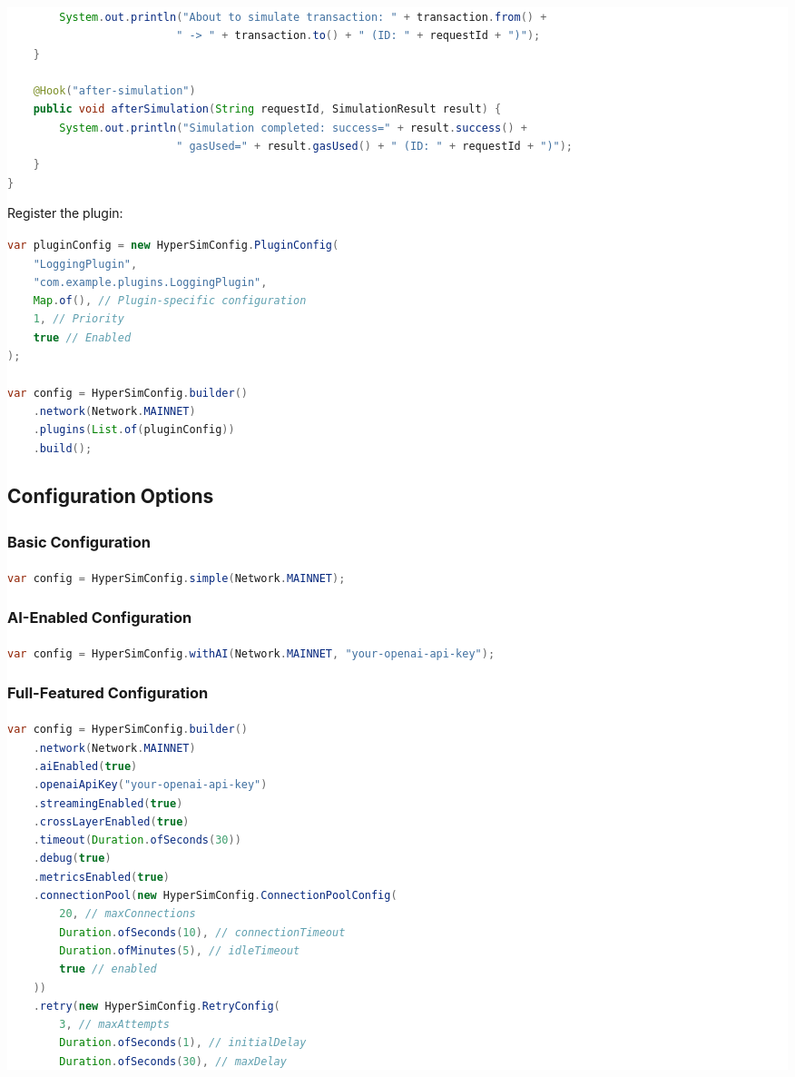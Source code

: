 ```java
        System.out.println("About to simulate transaction: " + transaction.from() + 
                          " -> " + transaction.to() + " (ID: " + requestId + ")");
    }
    
    @Hook("after-simulation")
    public void afterSimulation(String requestId, SimulationResult result) {
        System.out.println("Simulation completed: success=" + result.success() + 
                          " gasUsed=" + result.gasUsed() + " (ID: " + requestId + ")");
    }
}
```

Register the plugin:

```java
var pluginConfig = new HyperSimConfig.PluginConfig(
    "LoggingPlugin",
    "com.example.plugins.LoggingPlugin",
    Map.of(), // Plugin-specific configuration
    1, // Priority
    true // Enabled
);

var config = HyperSimConfig.builder()
    .network(Network.MAINNET)
    .plugins(List.of(pluginConfig))
    .build();
```

## Configuration Options

### Basic Configuration

```java
var config = HyperSimConfig.simple(Network.MAINNET);
```

### AI-Enabled Configuration

```java
var config = HyperSimConfig.withAI(Network.MAINNET, "your-openai-api-key");
```

### Full-Featured Configuration

```java
var config = HyperSimConfig.builder()
    .network(Network.MAINNET)
    .aiEnabled(true)
    .openaiApiKey("your-openai-api-key")
    .streamingEnabled(true)
    .crossLayerEnabled(true)
    .timeout(Duration.ofSeconds(30))
    .debug(true)
    .metricsEnabled(true)
    .connectionPool(new HyperSimConfig.ConnectionPoolConfig(
        20, // maxConnections
        Duration.ofSeconds(10), // connectionTimeout
        Duration.ofMinutes(5), // idleTimeout
        true // enabled
    ))
    .retry(new HyperSimConfig.RetryConfig(
        3, // maxAttempts
        Duration.ofSeconds(1), // initialDelay
        Duration.ofSeconds(30), // maxDelay
```